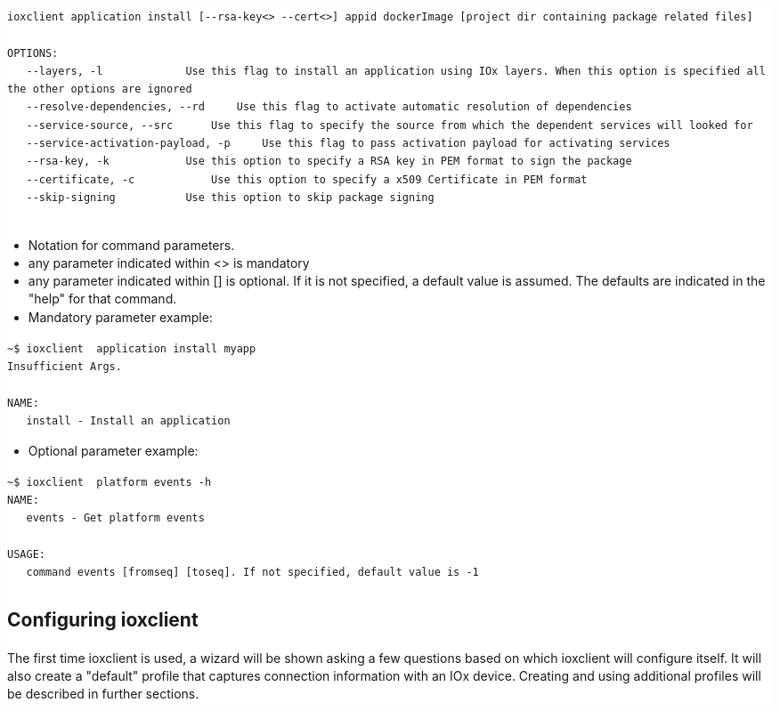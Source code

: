 ```
ioxclient application install [--rsa-key<> --cert<>] appid dockerImage [project dir containing package related files]

OPTIONS:
   --layers, -l             Use this flag to install an application using IOx layers. When this option is specified all the other options are ignored
   --resolve-dependencies, --rd     Use this flag to activate automatic resolution of dependencies
   --service-source, --src      Use this flag to specify the source from which the dependent services will looked for
   --service-activation-payload, -p     Use this flag to pass activation payload for activating services
   --rsa-key, -k            Use this option to specify a RSA key in PEM format to sign the package
   --certificate, -c            Use this option to specify a x509 Certificate in PEM format
   --skip-signing           Use this option to skip package signing


```

* Notation for command parameters.
 * any parameter indicated within <> is mandatory
 * any parameter indicated within \[\] is optional. If it is not specified, a default value is assumed. The defaults are indicated in the "help" for that command.
  * Mandatory parameter example:


```
~$ ioxclient  application install myapp
Insufficient Args.

NAME:
   install - Install an application

```

   * Optional parameter example:

```
~$ ioxclient  platform events -h
NAME:
   events - Get platform events

USAGE:
   command events [fromseq] [toseq]. If not specified, default value is -1

```


## Configuring ioxclient

The first time ioxclient is used, a wizard will be shown asking a few questions based on which ioxclient will configure itself. It will also create a "default" profile that captures connection information with an IOx device. Creating and using additional profiles will be described in further sections.
